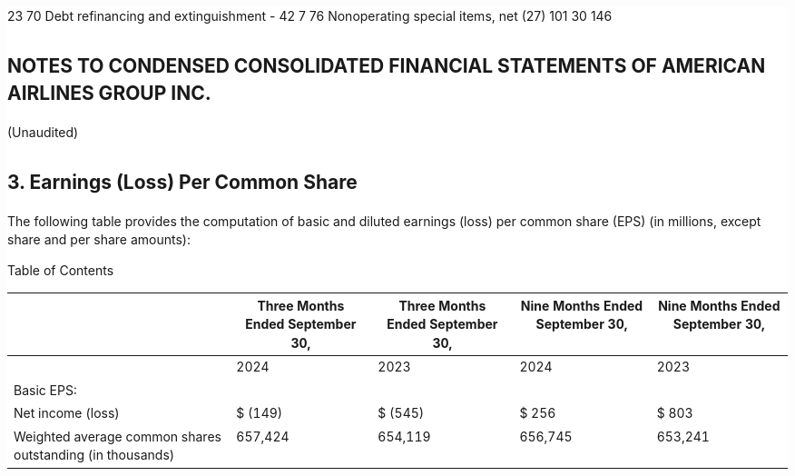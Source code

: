 <td>23</td>
<td>70</td>
</tr>
<tr>
<td>Debt refinancing and extinguishment</td>
<td>-</td>
<td>42</td>
<td>7</td>
<td>76</td>
</tr>
<tr>
<td>Nonoperating special items, net</td>
<td>(27)</td>
<td>101</td>
<td>30</td>
<td>146</td>
</tr>
</tbody>
</table>
<h2>NOTES TO CONDENSED CONSOLIDATED FINANCIAL STATEMENTS OF AMERICAN AIRLINES GROUP INC.</h2>
<p>(Unaudited)</p>
<h2>3. Earnings (Loss) Per Common Share</h2>
<p>The following table provides the computation of basic and diluted earnings (loss) per common share (EPS) (in millions, except share and per share amounts):</p>
<p>Table of Contents</p>
<table>
<thead>
<tr>
<th></th>
<th>Three Months Ended September 30,</th>
<th>Three Months Ended September 30,</th>
<th>Nine Months Ended September 30,</th>
<th>Nine Months Ended September 30,</th>
</tr>
</thead>
<tbody>
<tr>
<td></td>
<td>2024</td>
<td>2023</td>
<td>2024</td>
<td>2023</td>
</tr>
<tr>
<td>Basic EPS:</td>
<td></td>
<td></td>
<td></td>
<td></td>
</tr>
<tr>
<td>Net income (loss)</td>
<td>$ (149)</td>
<td>$ (545)</td>
<td>$ 256</td>
<td>$ 803</td>
</tr>
<tr>
<td>Weighted average common shares outstanding (in thousands)</td>
<td>657,424</td>
<td>654,119</td>
<td>656,745</td>
<td>653,241</td>
</tr>